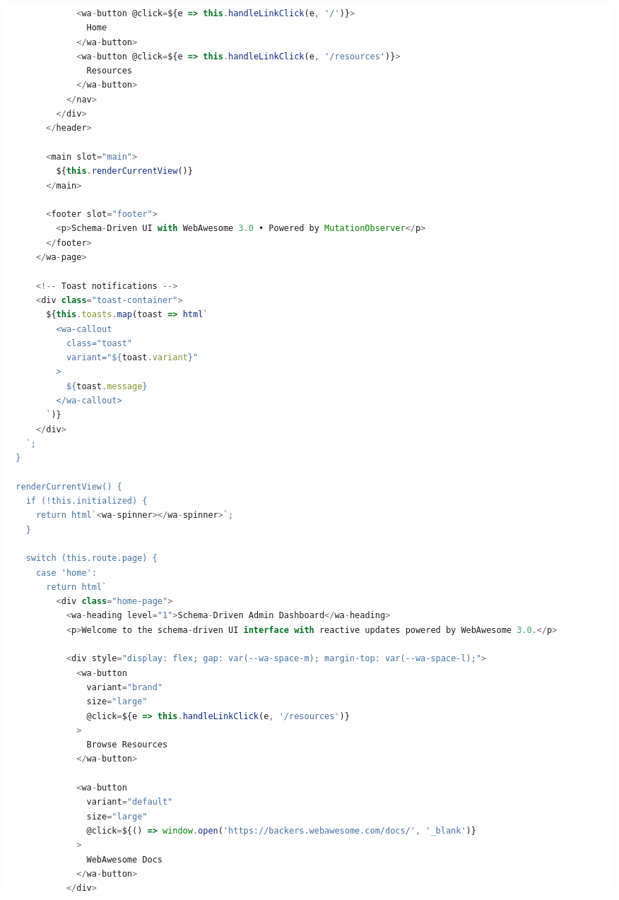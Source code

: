 ```javascript
              <wa-button @click=${e => this.handleLinkClick(e, '/')}>
                Home
              </wa-button>
              <wa-button @click=${e => this.handleLinkClick(e, '/resources')}>
                Resources
              </wa-button>
            </nav>
          </div>
        </header>
        
        <main slot="main">
          ${this.renderCurrentView()}
        </main>
        
        <footer slot="footer">
          <p>Schema-Driven UI with WebAwesome 3.0 • Powered by MutationObserver</p>
        </footer>
      </wa-page>
      
      <!-- Toast notifications -->
      <div class="toast-container">
        ${this.toasts.map(toast => html`
          <wa-callout 
            class="toast"
            variant="${toast.variant}"
          >
            ${toast.message}
          </wa-callout>
        `)}
      </div>
    `;
  }
  
  renderCurrentView() {
    if (!this.initialized) {
      return html`<wa-spinner></wa-spinner>`;
    }
    
    switch (this.route.page) {
      case 'home':
        return html`
          <div class="home-page">
            <wa-heading level="1">Schema-Driven Admin Dashboard</wa-heading>
            <p>Welcome to the schema-driven UI interface with reactive updates powered by WebAwesome 3.0.</p>
            
            <div style="display: flex; gap: var(--wa-space-m); margin-top: var(--wa-space-l);">
              <wa-button 
                variant="brand" 
                size="large"
                @click=${e => this.handleLinkClick(e, '/resources')}
              >
                Browse Resources
              </wa-button>
              
              <wa-button 
                variant="default" 
                size="large"
                @click=${() => window.open('https://backers.webawesome.com/docs/', '_blank')}
              >
                WebAwesome Docs
              </wa-button>
            </div>
```